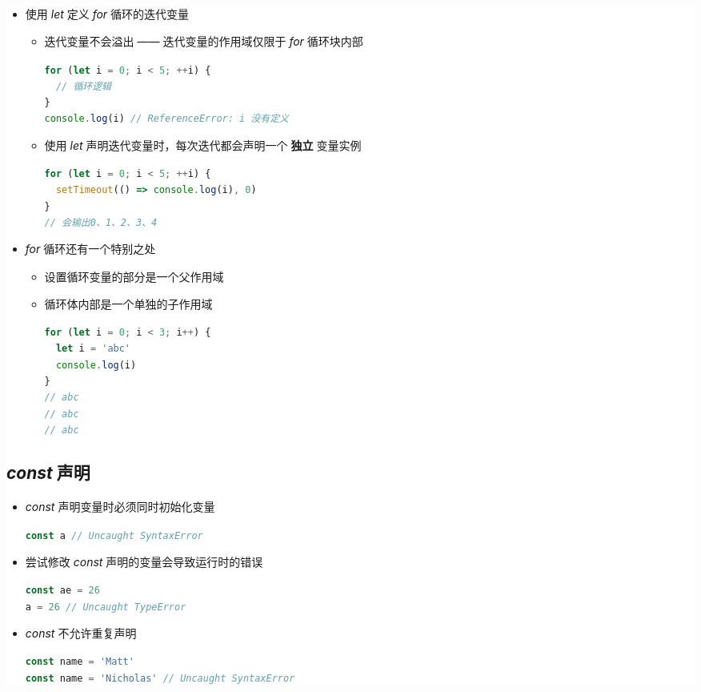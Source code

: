 - 使用 _let_ 定义 _for_ 循环的迭代变量

  - 迭代变量不会溢出 —— 迭代变量的作用域仅限于 _for_ 循环块内部

    ```js
    for (let i = 0; i < 5; ++i) {
      // 循环逻辑
    }
    console.log(i) // ReferenceError: i 没有定义
    ```

  - 使用 _let_ 声明迭代变量时，每次迭代都会声明一个 **独立** 变量实例

    ```js
    for (let i = 0; i < 5; ++i) {
      setTimeout(() => console.log(i), 0)
    }
    // 会输出0、1、2、3、4
    ```

- _for_ 循环还有一个特别之处

  - 设置循环变量的部分是一个父作用域

  - 循环体内部是一个单独的子作用域

    ```js
    for (let i = 0; i < 3; i++) {
      let i = 'abc'
      console.log(i)
    }
    // abc
    // abc
    // abc
    ```

## _const_ 声明

- _const_ 声明变量时必须同时初始化变量

  ```js
  const a // Uncaught SyntaxError
  ```

- 尝试修改 _const_ 声明的变量会导致运行时的错误

  ```js
  const ae = 26
  a = 26 // Uncaught TypeError
  ```

- _const_ 不允许重复声明

  ```js
  const name = 'Matt'
  const name = 'Nicholas' // Uncaught SyntaxError
  ```
